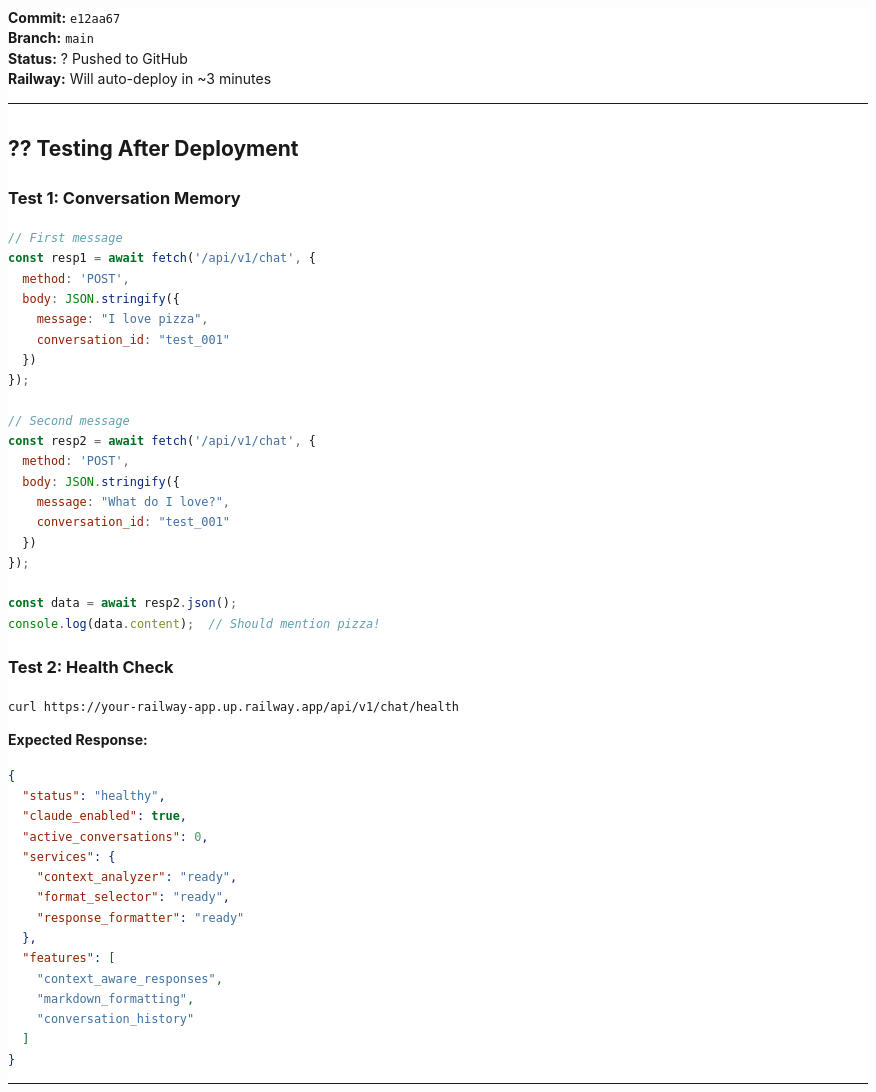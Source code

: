 **Commit:** `e12aa67`  
**Branch:** `main`  
**Status:** ? Pushed to GitHub  
**Railway:** Will auto-deploy in ~3 minutes  

---

## ?? Testing After Deployment

### **Test 1: Conversation Memory**

```javascript
// First message
const resp1 = await fetch('/api/v1/chat', {
  method: 'POST',
  body: JSON.stringify({
    message: "I love pizza",
    conversation_id: "test_001"
  })
});

// Second message
const resp2 = await fetch('/api/v1/chat', {
  method: 'POST',
  body: JSON.stringify({
    message: "What do I love?",
    conversation_id: "test_001"
  })
});

const data = await resp2.json();
console.log(data.content);  // Should mention pizza!
```

### **Test 2: Health Check**

```bash
curl https://your-railway-app.up.railway.app/api/v1/chat/health
```

**Expected Response:**
```json
{
  "status": "healthy",
  "claude_enabled": true,
  "active_conversations": 0,
  "services": {
    "context_analyzer": "ready",
    "format_selector": "ready",
    "response_formatter": "ready"
  },
  "features": [
    "context_aware_responses",
    "markdown_formatting",
    "conversation_history"
  ]
}
```

---